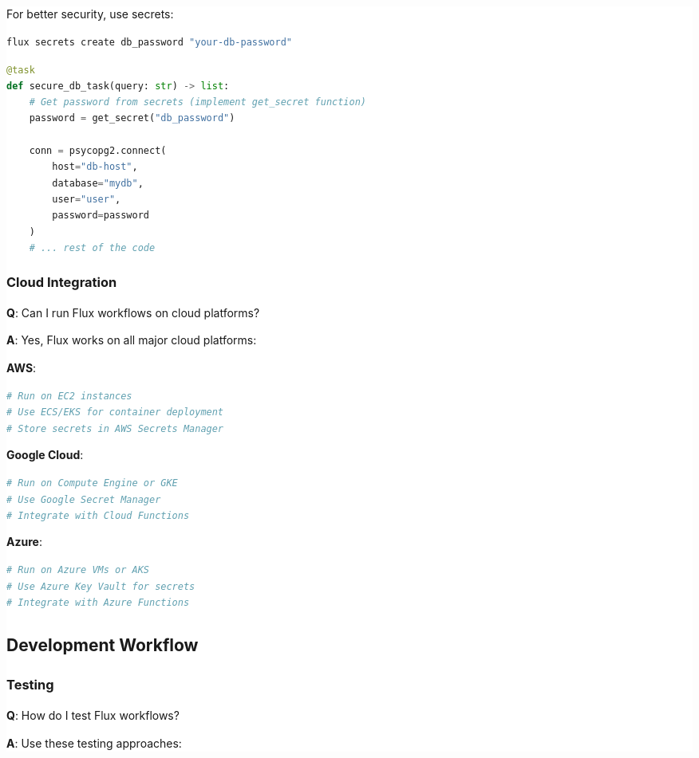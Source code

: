 For better security, use secrets:

```bash
flux secrets create db_password "your-db-password"
```

```python
@task
def secure_db_task(query: str) -> list:
    # Get password from secrets (implement get_secret function)
    password = get_secret("db_password")

    conn = psycopg2.connect(
        host="db-host",
        database="mydb",
        user="user",
        password=password
    )
    # ... rest of the code
```

### Cloud Integration

**Q**: Can I run Flux workflows on cloud platforms?

**A**: Yes, Flux works on all major cloud platforms:

**AWS**:
```bash
# Run on EC2 instances
# Use ECS/EKS for container deployment
# Store secrets in AWS Secrets Manager
```

**Google Cloud**:
```bash
# Run on Compute Engine or GKE
# Use Google Secret Manager
# Integrate with Cloud Functions
```

**Azure**:
```bash
# Run on Azure VMs or AKS
# Use Azure Key Vault for secrets
# Integrate with Azure Functions
```

## Development Workflow

### Testing

**Q**: How do I test Flux workflows?

**A**: Use these testing approaches:
